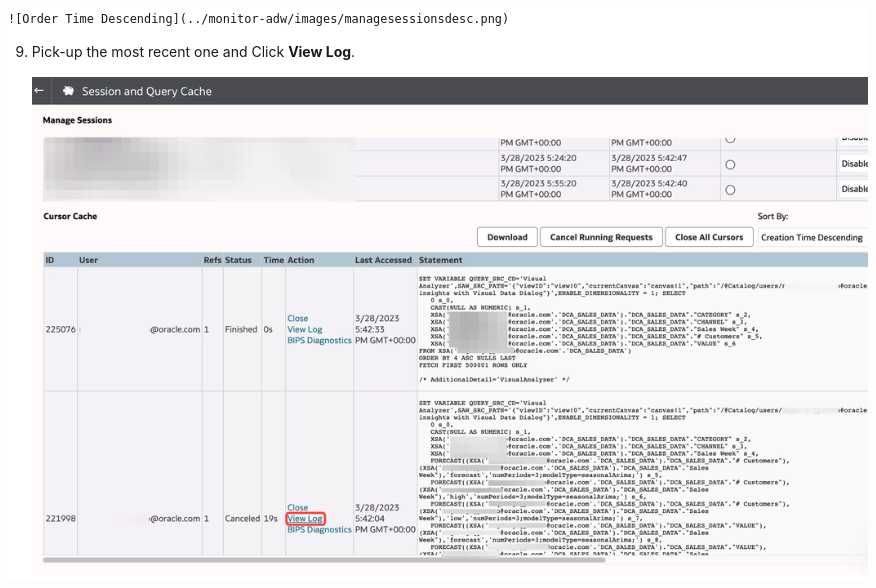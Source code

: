     ![Order Time Descending](../monitor-adw/images/managesessionsdesc.png)

9.  Pick-up the most recent one and Click **View Log**.

    ![View Log](../monitor-adw/images/managesessionsquery.png)
